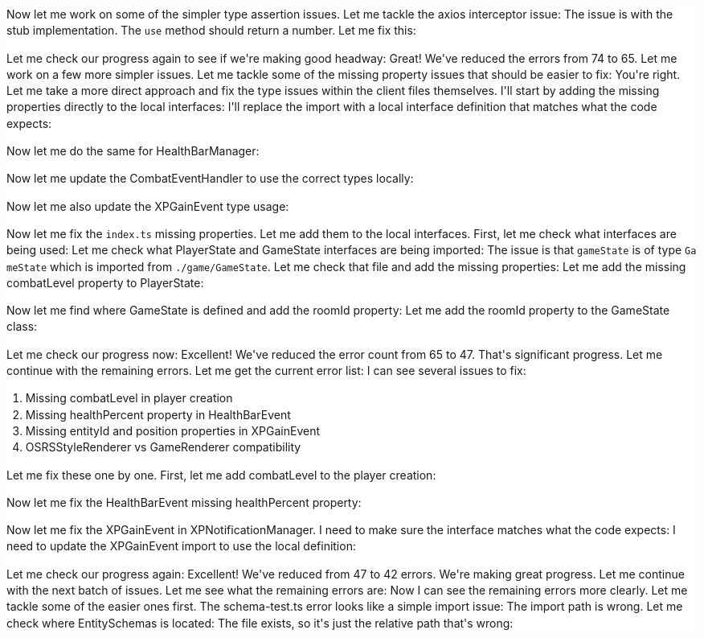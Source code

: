 Now let me work on some of the simpler type assertion issues. Let me tackle the axios interceptor issue: The issue is with the stub implementation. The `use` method should return a number. Let me fix this: 
```

```
Let me check our progress again to see if we're making good headway: Great! We've reduced the errors from 74 to 65. Let me work on a few more simpler issues. Let me tackle some of the missing property issues that should be easier to fix: You're right. Let me take a more direct approach and fix the type issues within the client files themselves. I'll start by adding the missing properties directly to the local interfaces: I'll replace the import with a local interface definition that matches what the code expects: 
```

```
Now let me do the same for HealthBarManager: 
```

```
Now let me update the CombatEventHandler to use the correct types locally: 
```

```
Now let me also update the XPGainEvent type usage: 
```

```
Now let me fix the `index.ts` missing properties. Let me add them to the local interfaces. First, let me check what interfaces are being used: Let me check what PlayerState and GameState interfaces are being imported: The issue is that `gameState` is of type `GameState` which is imported from `./game/GameState`. Let me check that file and add the missing properties: Let me add the missing combatLevel property to PlayerState: 
```

```
Now let me find where GameState is defined and add the roomId property: Let me add the roomId property to the GameState class: 
```

```
Let me check our progress now: Excellent! We've reduced the error count from 65 to 47. That's significant progress. Let me continue with the remaining errors. Let me get the current error list: I can see several issues to fix:

1. Missing combatLevel in player creation
2. Missing healthPercent property in HealthBarEvent  
3. Missing entityId and position properties in XPGainEvent
4. OSRSStyleRenderer vs GameRenderer compatibility

Let me fix these one by one. First, let me add combatLevel to the player creation: 
```

```
Now let me fix the HealthBarEvent missing healthPercent property: 
```

```
Now let me fix the XPGainEvent in XPNotificationManager. I need to make sure the interface matches what the code expects: I need to update the XPGainEvent import to use the local definition: 
```

```
Let me check our progress again: Excellent! We've reduced from 47 to 42 errors. We're making great progress. Let me continue with the next batch of issues. Let me see what the remaining errors are: Now I can see the remaining errors more clearly. Let me tackle some of the easier ones first. The schema-test.ts error looks like a simple import issue: The import path is wrong. Let me check where EntitySchemas is located: The file exists, so it's just the relative path that's wrong: 
```

```